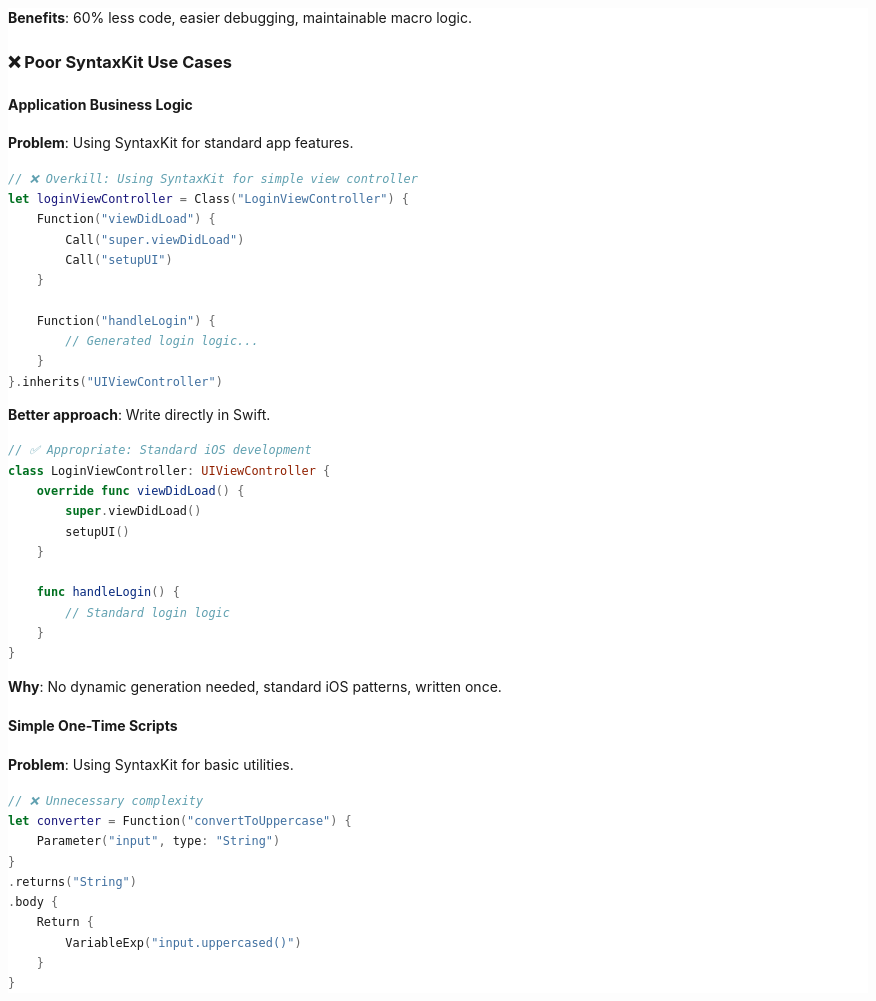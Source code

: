 **Benefits**: 60% less code, easier debugging, maintainable macro logic.

### ❌ Poor SyntaxKit Use Cases

#### Application Business Logic
**Problem**: Using SyntaxKit for standard app features.

```swift
// ❌ Overkill: Using SyntaxKit for simple view controller
let loginViewController = Class("LoginViewController") {
    Function("viewDidLoad") {
        Call("super.viewDidLoad")
        Call("setupUI")
    }
    
    Function("handleLogin") {
        // Generated login logic...
    }
}.inherits("UIViewController")
```

**Better approach**: Write directly in Swift.

```swift
// ✅ Appropriate: Standard iOS development
class LoginViewController: UIViewController {
    override func viewDidLoad() {
        super.viewDidLoad()
        setupUI()
    }
    
    func handleLogin() {
        // Standard login logic
    }
}
```

**Why**: No dynamic generation needed, standard iOS patterns, written once.

#### Simple One-Time Scripts
**Problem**: Using SyntaxKit for basic utilities.

```swift
// ❌ Unnecessary complexity
let converter = Function("convertToUppercase") {
    Parameter("input", type: "String")
}
.returns("String")
.body {
    Return {
        VariableExp("input.uppercased()")
    }
}
```
